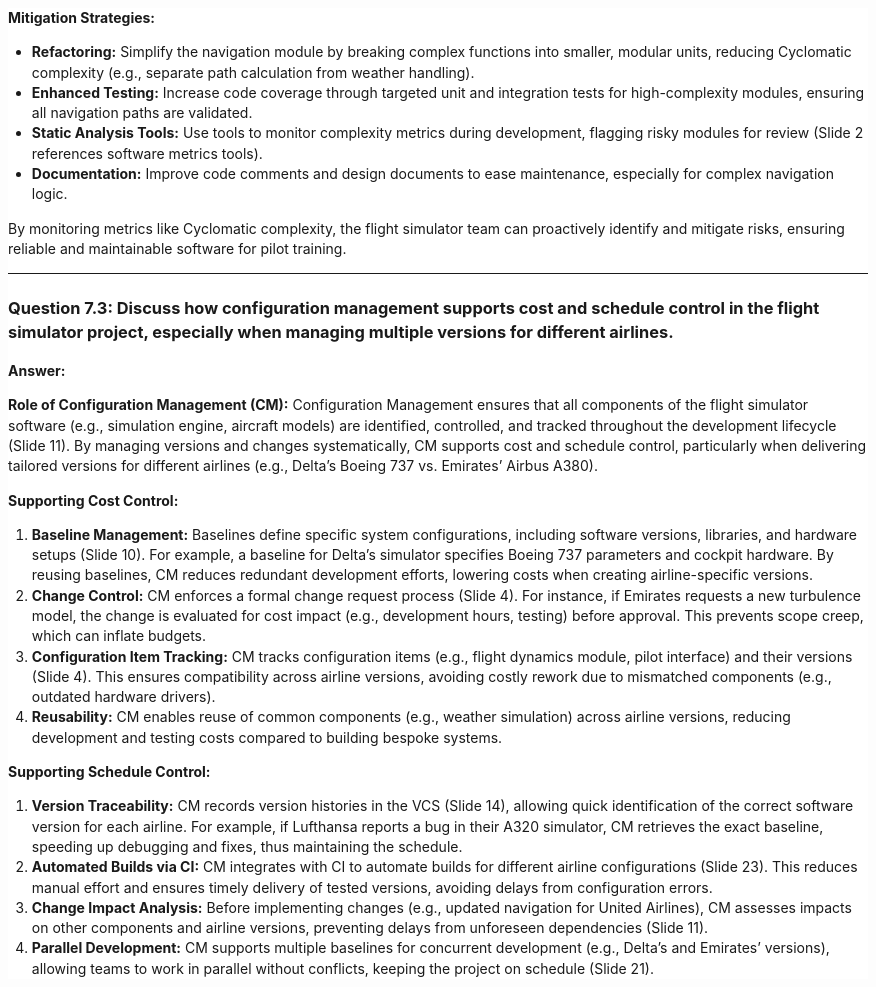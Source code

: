 **Mitigation Strategies:**
- **Refactoring:** Simplify the navigation module by breaking complex functions into smaller, modular units, reducing Cyclomatic complexity (e.g., separate path calculation from weather handling).
- **Enhanced Testing:** Increase code coverage through targeted unit and integration tests for high-complexity modules, ensuring all navigation paths are validated.
- **Static Analysis Tools:** Use tools to monitor complexity metrics during development, flagging risky modules for review (Slide 2 references software metrics tools).
- **Documentation:** Improve code comments and design documents to ease maintenance, especially for complex navigation logic.

By monitoring metrics like Cyclomatic complexity, the flight simulator team can proactively identify and mitigate risks, ensuring reliable and maintainable software for pilot training.

---

### Question 7.3: Discuss how configuration management supports cost and schedule control in the flight simulator project, especially when managing multiple versions for different airlines.

**Answer:**

**Role of Configuration Management (CM):**
Configuration Management ensures that all components of the flight simulator software (e.g., simulation engine, aircraft models) are identified, controlled, and tracked throughout the development lifecycle (Slide 11). By managing versions and changes systematically, CM supports cost and schedule control, particularly when delivering tailored versions for different airlines (e.g., Delta’s Boeing 737 vs. Emirates’ Airbus A380).

**Supporting Cost Control:**
1. **Baseline Management:** Baselines define specific system configurations, including software versions, libraries, and hardware setups (Slide 10). For example, a baseline for Delta’s simulator specifies Boeing 737 parameters and cockpit hardware. By reusing baselines, CM reduces redundant development efforts, lowering costs when creating airline-specific versions.
2. **Change Control:** CM enforces a formal change request process (Slide 4). For instance, if Emirates requests a new turbulence model, the change is evaluated for cost impact (e.g., development hours, testing) before approval. This prevents scope creep, which can inflate budgets.
3. **Configuration Item Tracking:** CM tracks configuration items (e.g., flight dynamics module, pilot interface) and their versions (Slide 4). This ensures compatibility across airline versions, avoiding costly rework due to mismatched components (e.g., outdated hardware drivers).
4. **Reusability:** CM enables reuse of common components (e.g., weather simulation) across airline versions, reducing development and testing costs compared to building bespoke systems.

**Supporting Schedule Control:**
1. **Version Traceability:** CM records version histories in the VCS (Slide 14), allowing quick identification of the correct software version for each airline. For example, if Lufthansa reports a bug in their A320 simulator, CM retrieves the exact baseline, speeding up debugging and fixes, thus maintaining the schedule.
2. **Automated Builds via CI:** CM integrates with CI to automate builds for different airline configurations (Slide 23). This reduces manual effort and ensures timely delivery of tested versions, avoiding delays from configuration errors.
3. **Change Impact Analysis:** Before implementing changes (e.g., updated navigation for United Airlines), CM assesses impacts on other components and airline versions, preventing delays from unforeseen dependencies (Slide 11).
4. **Parallel Development:** CM supports multiple baselines for concurrent development (e.g., Delta’s and Emirates’ versions), allowing teams to work in parallel without conflicts, keeping the project on schedule (Slide 21).
